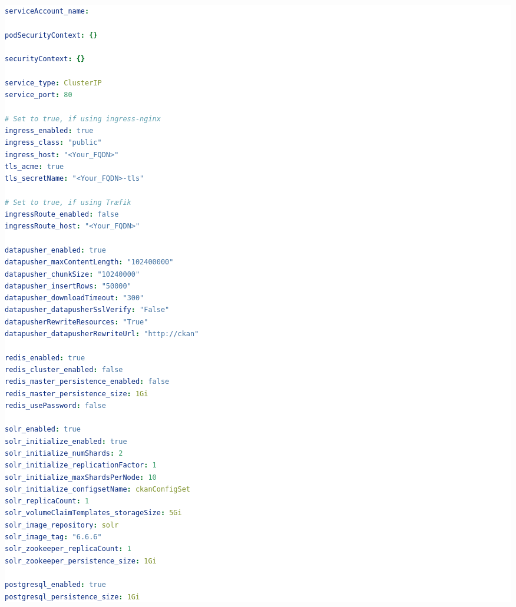 ```yaml
serviceAccount_name:

podSecurityContext: {}

securityContext: {}

service_type: ClusterIP
service_port: 80

# Set to true, if using ingress-nginx
ingress_enabled: true
ingress_class: "public"
ingress_host: "<Your_FQDN>"
tls_acme: true
tls_secretName: "<Your_FQDN>-tls"

# Set to true, if using Træfik
ingressRoute_enabled: false
ingressRoute_host: "<Your_FQDN>"

datapusher_enabled: true
datapusher_maxContentLength: "102400000"
datapusher_chunkSize: "10240000"
datapusher_insertRows: "50000"
datapusher_downloadTimeout: "300"
datapusher_datapusherSslVerify: "False"
datapusherRewriteResources: "True"
datapusher_datapusherRewriteUrl: "http://ckan"

redis_enabled: true
redis_cluster_enabled: false
redis_master_persistence_enabled: false
redis_master_persistence_size: 1Gi
redis_usePassword: false

solr_enabled: true
solr_initialize_enabled: true
solr_initialize_numShards: 2
solr_initialize_replicationFactor: 1
solr_initialize_maxShardsPerNode: 10
solr_initialize_configsetName: ckanConfigSet
solr_replicaCount: 1
solr_volumeClaimTemplates_storageSize: 5Gi
solr_image_repository: solr
solr_image_tag: "6.6.6"
solr_zookeeper_replicaCount: 1
solr_zookeeper_persistence_size: 1Gi

postgresql_enabled: true
postgresql_persistence_size: 1Gi

```
